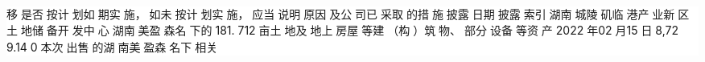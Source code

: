 移
是否
按计
划如
期实
施，
如未
按计
划实
施，
应当
说明
原因
及公
司已
采取
的措
施
披露
日期
披露
索引
湖南
城陵
矶临
港产
业新
区土
地储
备开
发中
心
湖南
美盈
森名
下的
181.
712
亩土
地及
地上
房屋
等建
（构
）筑
物、
部分
设备
等资
产
2022
年02
月15
日
8,72
9.14
0
本次
出售
的湖
南美
盈森
名下
相关